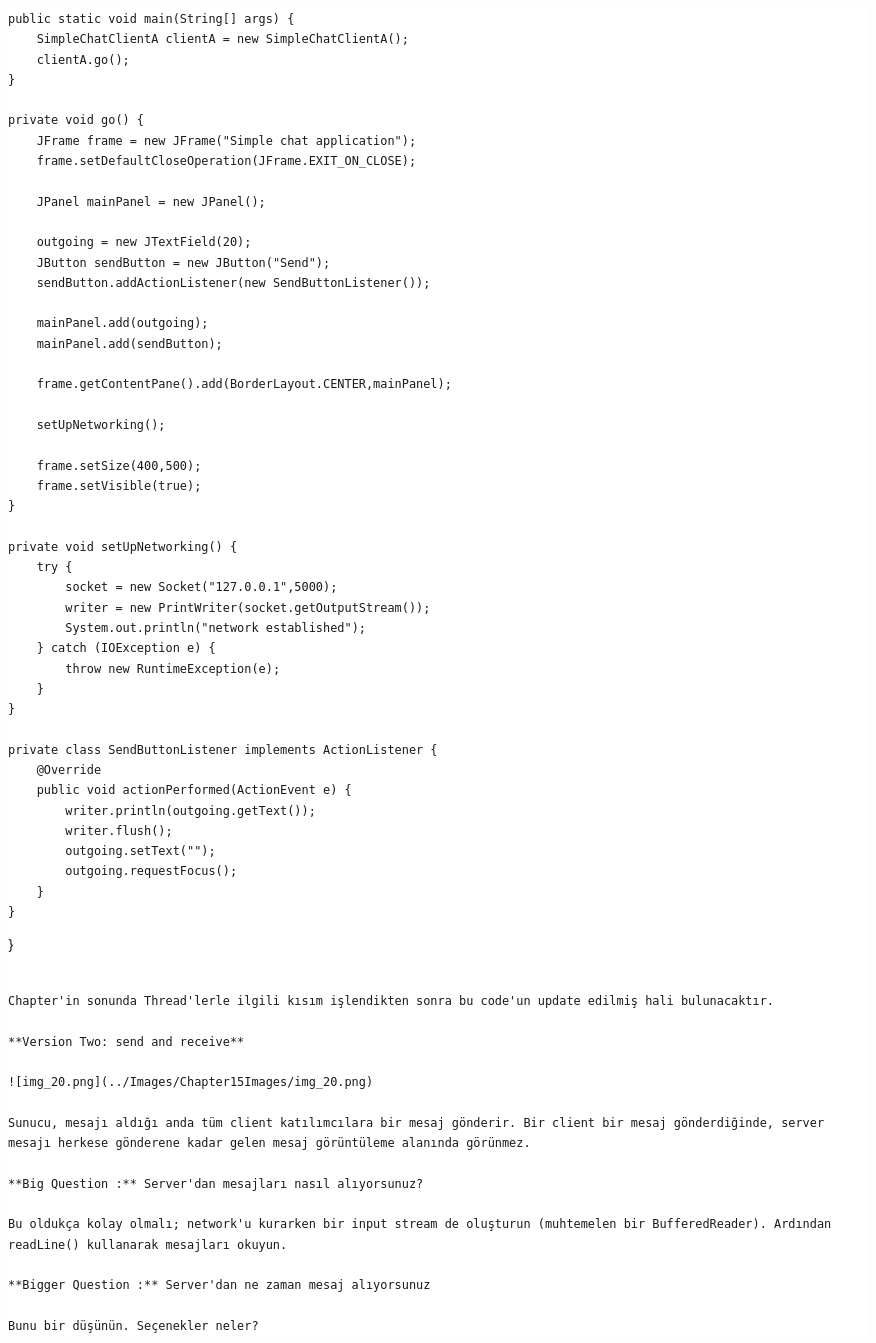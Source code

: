    public static void main(String[] args) {
        SimpleChatClientA clientA = new SimpleChatClientA();
        clientA.go();
    }

    private void go() {
        JFrame frame = new JFrame("Simple chat application");
        frame.setDefaultCloseOperation(JFrame.EXIT_ON_CLOSE);

        JPanel mainPanel = new JPanel();

        outgoing = new JTextField(20);
        JButton sendButton = new JButton("Send");
        sendButton.addActionListener(new SendButtonListener());

        mainPanel.add(outgoing);
        mainPanel.add(sendButton);

        frame.getContentPane().add(BorderLayout.CENTER,mainPanel);

        setUpNetworking();

        frame.setSize(400,500);
        frame.setVisible(true);
    }

    private void setUpNetworking() {
        try {
            socket = new Socket("127.0.0.1",5000);
            writer = new PrintWriter(socket.getOutputStream());
            System.out.println("network established");
        } catch (IOException e) {
            throw new RuntimeException(e);
        }
    }

    private class SendButtonListener implements ActionListener {
        @Override
        public void actionPerformed(ActionEvent e) {
            writer.println(outgoing.getText());
            writer.flush();
            outgoing.setText("");
            outgoing.requestFocus();
        }
    }
}
```

Chapter'in sonunda Thread'lerle ilgili kısım işlendikten sonra bu code'un update edilmiş hali bulunacaktır.

**Version Two: send and receive**

![img_20.png](../Images/Chapter15Images/img_20.png)

Sunucu, mesajı aldığı anda tüm client katılımcılara bir mesaj gönderir. Bir client bir mesaj gönderdiğinde, server
mesajı herkese gönderene kadar gelen mesaj görüntüleme alanında görünmez.

**Big Question :** Server'dan mesajları nasıl alıyorsunuz?

Bu oldukça kolay olmalı; network'u kurarken bir input stream de oluşturun (muhtemelen bir BufferedReader). Ardından
readLine() kullanarak mesajları okuyun.

**Bigger Question :** Server'dan ne zaman mesaj alıyorsunuz

Bunu bir düşünün. Seçenekler neler?
```